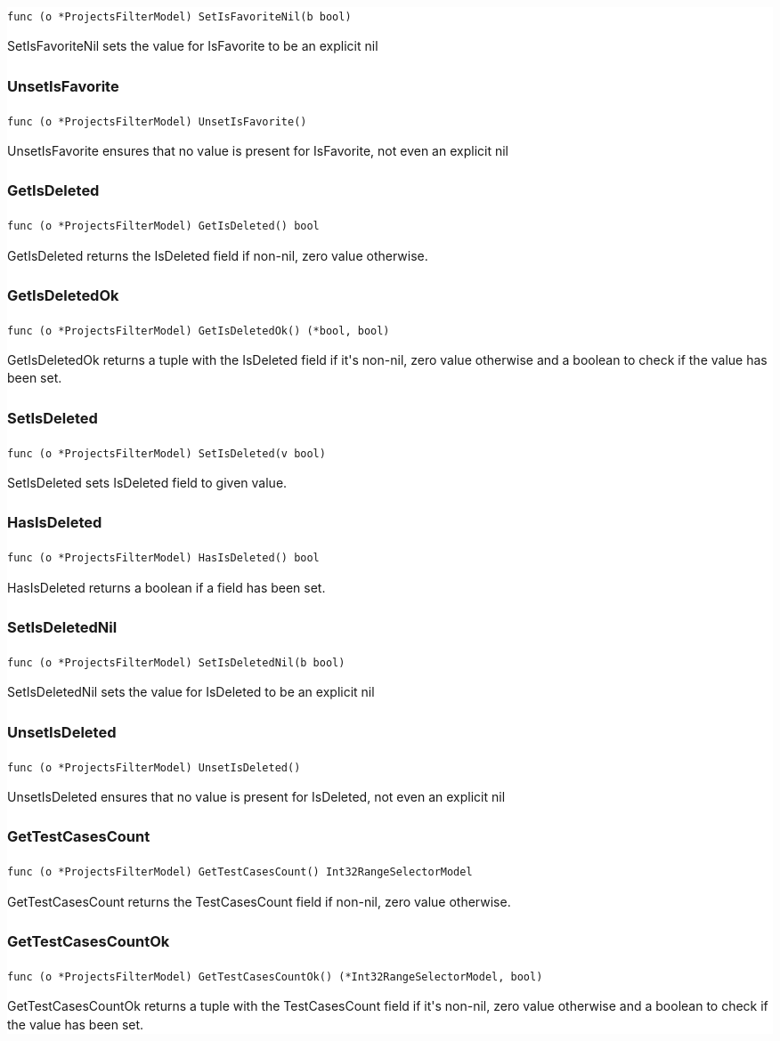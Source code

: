 `func (o *ProjectsFilterModel) SetIsFavoriteNil(b bool)`

 SetIsFavoriteNil sets the value for IsFavorite to be an explicit nil

### UnsetIsFavorite
`func (o *ProjectsFilterModel) UnsetIsFavorite()`

UnsetIsFavorite ensures that no value is present for IsFavorite, not even an explicit nil
### GetIsDeleted

`func (o *ProjectsFilterModel) GetIsDeleted() bool`

GetIsDeleted returns the IsDeleted field if non-nil, zero value otherwise.

### GetIsDeletedOk

`func (o *ProjectsFilterModel) GetIsDeletedOk() (*bool, bool)`

GetIsDeletedOk returns a tuple with the IsDeleted field if it's non-nil, zero value otherwise
and a boolean to check if the value has been set.

### SetIsDeleted

`func (o *ProjectsFilterModel) SetIsDeleted(v bool)`

SetIsDeleted sets IsDeleted field to given value.

### HasIsDeleted

`func (o *ProjectsFilterModel) HasIsDeleted() bool`

HasIsDeleted returns a boolean if a field has been set.

### SetIsDeletedNil

`func (o *ProjectsFilterModel) SetIsDeletedNil(b bool)`

 SetIsDeletedNil sets the value for IsDeleted to be an explicit nil

### UnsetIsDeleted
`func (o *ProjectsFilterModel) UnsetIsDeleted()`

UnsetIsDeleted ensures that no value is present for IsDeleted, not even an explicit nil
### GetTestCasesCount

`func (o *ProjectsFilterModel) GetTestCasesCount() Int32RangeSelectorModel`

GetTestCasesCount returns the TestCasesCount field if non-nil, zero value otherwise.

### GetTestCasesCountOk

`func (o *ProjectsFilterModel) GetTestCasesCountOk() (*Int32RangeSelectorModel, bool)`

GetTestCasesCountOk returns a tuple with the TestCasesCount field if it's non-nil, zero value otherwise
and a boolean to check if the value has been set.
